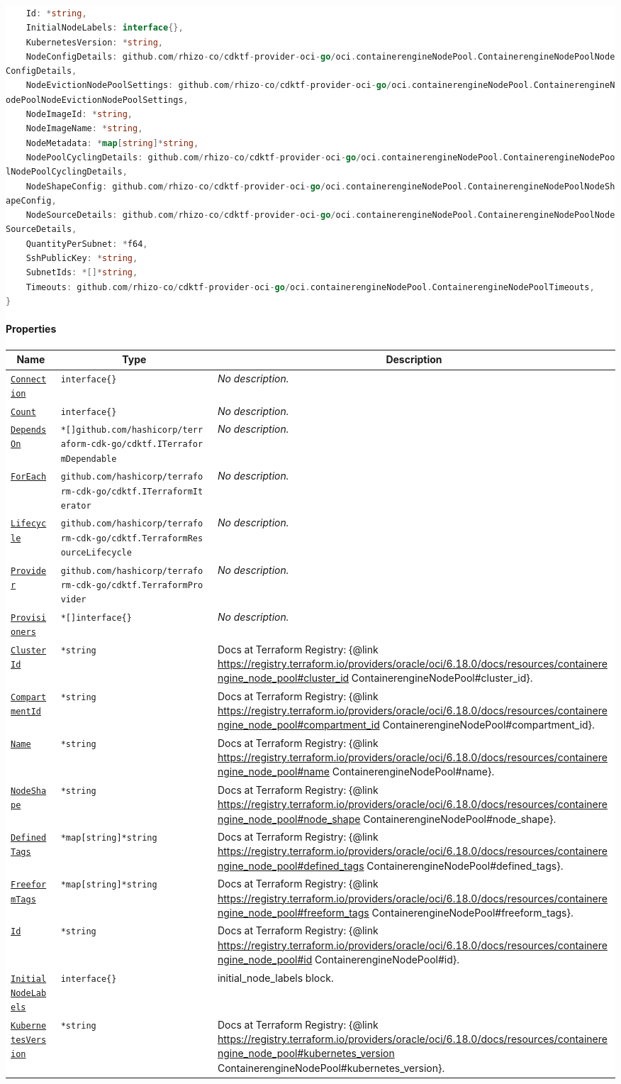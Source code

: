 ```go
	Id: *string,
	InitialNodeLabels: interface{},
	KubernetesVersion: *string,
	NodeConfigDetails: github.com/rhizo-co/cdktf-provider-oci-go/oci.containerengineNodePool.ContainerengineNodePoolNodeConfigDetails,
	NodeEvictionNodePoolSettings: github.com/rhizo-co/cdktf-provider-oci-go/oci.containerengineNodePool.ContainerengineNodePoolNodeEvictionNodePoolSettings,
	NodeImageId: *string,
	NodeImageName: *string,
	NodeMetadata: *map[string]*string,
	NodePoolCyclingDetails: github.com/rhizo-co/cdktf-provider-oci-go/oci.containerengineNodePool.ContainerengineNodePoolNodePoolCyclingDetails,
	NodeShapeConfig: github.com/rhizo-co/cdktf-provider-oci-go/oci.containerengineNodePool.ContainerengineNodePoolNodeShapeConfig,
	NodeSourceDetails: github.com/rhizo-co/cdktf-provider-oci-go/oci.containerengineNodePool.ContainerengineNodePoolNodeSourceDetails,
	QuantityPerSubnet: *f64,
	SshPublicKey: *string,
	SubnetIds: *[]*string,
	Timeouts: github.com/rhizo-co/cdktf-provider-oci-go/oci.containerengineNodePool.ContainerengineNodePoolTimeouts,
}
```

#### Properties <a name="Properties" id="Properties"></a>

| **Name** | **Type** | **Description** |
| --- | --- | --- |
| <code><a href="#rhizo-co-terraform-provider-oci.containerengineNodePool.ContainerengineNodePoolConfig.property.connection">Connection</a></code> | <code>interface{}</code> | *No description.* |
| <code><a href="#rhizo-co-terraform-provider-oci.containerengineNodePool.ContainerengineNodePoolConfig.property.count">Count</a></code> | <code>interface{}</code> | *No description.* |
| <code><a href="#rhizo-co-terraform-provider-oci.containerengineNodePool.ContainerengineNodePoolConfig.property.dependsOn">DependsOn</a></code> | <code>*[]github.com/hashicorp/terraform-cdk-go/cdktf.ITerraformDependable</code> | *No description.* |
| <code><a href="#rhizo-co-terraform-provider-oci.containerengineNodePool.ContainerengineNodePoolConfig.property.forEach">ForEach</a></code> | <code>github.com/hashicorp/terraform-cdk-go/cdktf.ITerraformIterator</code> | *No description.* |
| <code><a href="#rhizo-co-terraform-provider-oci.containerengineNodePool.ContainerengineNodePoolConfig.property.lifecycle">Lifecycle</a></code> | <code>github.com/hashicorp/terraform-cdk-go/cdktf.TerraformResourceLifecycle</code> | *No description.* |
| <code><a href="#rhizo-co-terraform-provider-oci.containerengineNodePool.ContainerengineNodePoolConfig.property.provider">Provider</a></code> | <code>github.com/hashicorp/terraform-cdk-go/cdktf.TerraformProvider</code> | *No description.* |
| <code><a href="#rhizo-co-terraform-provider-oci.containerengineNodePool.ContainerengineNodePoolConfig.property.provisioners">Provisioners</a></code> | <code>*[]interface{}</code> | *No description.* |
| <code><a href="#rhizo-co-terraform-provider-oci.containerengineNodePool.ContainerengineNodePoolConfig.property.clusterId">ClusterId</a></code> | <code>*string</code> | Docs at Terraform Registry: {@link https://registry.terraform.io/providers/oracle/oci/6.18.0/docs/resources/containerengine_node_pool#cluster_id ContainerengineNodePool#cluster_id}. |
| <code><a href="#rhizo-co-terraform-provider-oci.containerengineNodePool.ContainerengineNodePoolConfig.property.compartmentId">CompartmentId</a></code> | <code>*string</code> | Docs at Terraform Registry: {@link https://registry.terraform.io/providers/oracle/oci/6.18.0/docs/resources/containerengine_node_pool#compartment_id ContainerengineNodePool#compartment_id}. |
| <code><a href="#rhizo-co-terraform-provider-oci.containerengineNodePool.ContainerengineNodePoolConfig.property.name">Name</a></code> | <code>*string</code> | Docs at Terraform Registry: {@link https://registry.terraform.io/providers/oracle/oci/6.18.0/docs/resources/containerengine_node_pool#name ContainerengineNodePool#name}. |
| <code><a href="#rhizo-co-terraform-provider-oci.containerengineNodePool.ContainerengineNodePoolConfig.property.nodeShape">NodeShape</a></code> | <code>*string</code> | Docs at Terraform Registry: {@link https://registry.terraform.io/providers/oracle/oci/6.18.0/docs/resources/containerengine_node_pool#node_shape ContainerengineNodePool#node_shape}. |
| <code><a href="#rhizo-co-terraform-provider-oci.containerengineNodePool.ContainerengineNodePoolConfig.property.definedTags">DefinedTags</a></code> | <code>*map[string]*string</code> | Docs at Terraform Registry: {@link https://registry.terraform.io/providers/oracle/oci/6.18.0/docs/resources/containerengine_node_pool#defined_tags ContainerengineNodePool#defined_tags}. |
| <code><a href="#rhizo-co-terraform-provider-oci.containerengineNodePool.ContainerengineNodePoolConfig.property.freeformTags">FreeformTags</a></code> | <code>*map[string]*string</code> | Docs at Terraform Registry: {@link https://registry.terraform.io/providers/oracle/oci/6.18.0/docs/resources/containerengine_node_pool#freeform_tags ContainerengineNodePool#freeform_tags}. |
| <code><a href="#rhizo-co-terraform-provider-oci.containerengineNodePool.ContainerengineNodePoolConfig.property.id">Id</a></code> | <code>*string</code> | Docs at Terraform Registry: {@link https://registry.terraform.io/providers/oracle/oci/6.18.0/docs/resources/containerengine_node_pool#id ContainerengineNodePool#id}. |
| <code><a href="#rhizo-co-terraform-provider-oci.containerengineNodePool.ContainerengineNodePoolConfig.property.initialNodeLabels">InitialNodeLabels</a></code> | <code>interface{}</code> | initial_node_labels block. |
| <code><a href="#rhizo-co-terraform-provider-oci.containerengineNodePool.ContainerengineNodePoolConfig.property.kubernetesVersion">KubernetesVersion</a></code> | <code>*string</code> | Docs at Terraform Registry: {@link https://registry.terraform.io/providers/oracle/oci/6.18.0/docs/resources/containerengine_node_pool#kubernetes_version ContainerengineNodePool#kubernetes_version}. |